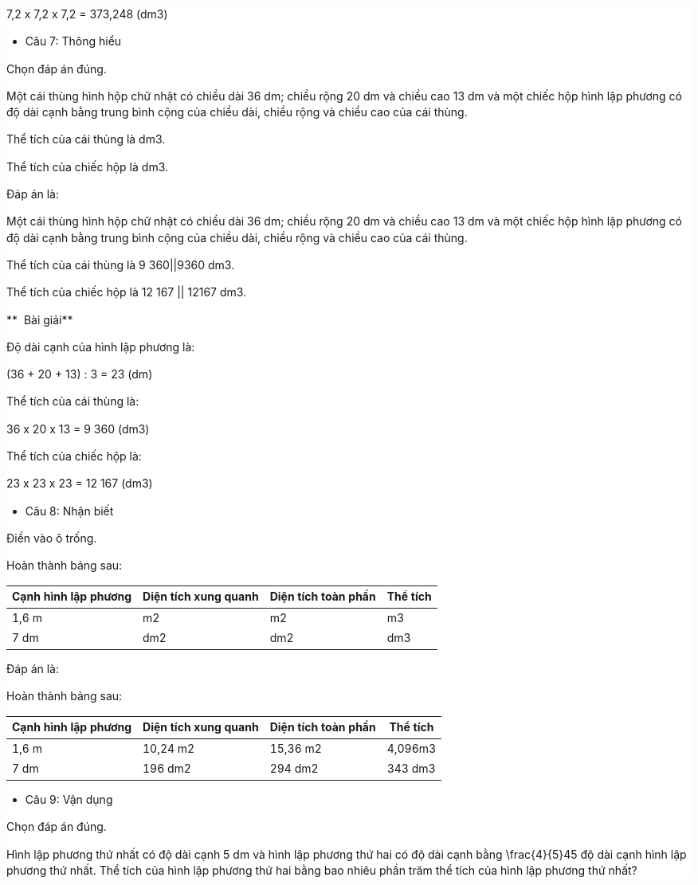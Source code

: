 7,2 x 7,2 x 7,2 = 373,248 (dm3)

* Câu 7:  Thông hiểu

Chọn đáp án đúng.

Một cái thùng hình hộp chữ nhật có chiều dài 36 dm; chiều rộng 20 dm và chiều cao 13 dm và một chiếc hộp hình lập phương có độ dài cạnh bằng trung bình cộng của chiều dài, chiều rộng và chiều cao của cái thùng.

Thể tích của cái thùng là  dm3.

Thể tích của chiếc hộp là  dm3.

Đáp án là:

Một cái thùng hình hộp chữ nhật có chiều dài 36 dm; chiều rộng 20 dm và chiều cao 13 dm và một chiếc hộp hình lập phương có độ dài cạnh bằng trung bình cộng của chiều dài, chiều rộng và chiều cao của cái thùng.

Thể tích của cái thùng là 9 360||9360 dm3.

Thể tích của chiếc hộp là 12 167 || 12167 dm3.

**  Bài giải**

Độ dài cạnh của hình lập phương là:

(36 + 20 + 13) : 3 = 23 (dm)

Thể tích của cái thùng là:

36 x 20 x 13 = 9 360 (dm3)

Thể tích của chiếc hộp là:

23 x 23 x 23 = 12 167 (dm3)

* Câu 8:  Nhận biết

Điền vào ô trống.

Hoàn thành bảng sau:

**Cạnh hình lập phương**| **Diện tích xung quanh**| **Diện tích toàn phần**| **Thể tích**  
---|---|---|---  
1,6 m|  m2|  m2| m3  
7 dm|  dm2|  dm2|  dm3  
  
Đáp án là:

Hoàn thành bảng sau:

**Cạnh hình lập phương**| **Diện tích xung quanh**| **Diện tích toàn phần**| **Thể tích**  
---|---|---|---  
1,6 m| 10,24 m2| 15,36 m2| 4,096m3  
7 dm| 196 dm2| 294 dm2| 343 dm3  
  
* Câu 9:  Vận dụng

Chọn đáp án đúng.

Hình lập phương thứ nhất có độ dài cạnh 5 dm và hình lập phương thứ hai có độ dài cạnh bằng \\frac{4}{5}45 độ dài cạnh hình lập phương thứ nhất. Thể tích của hình lập phương thứ hai bằng bao nhiêu phần trăm thể tích của hình lập phương thứ nhất?
